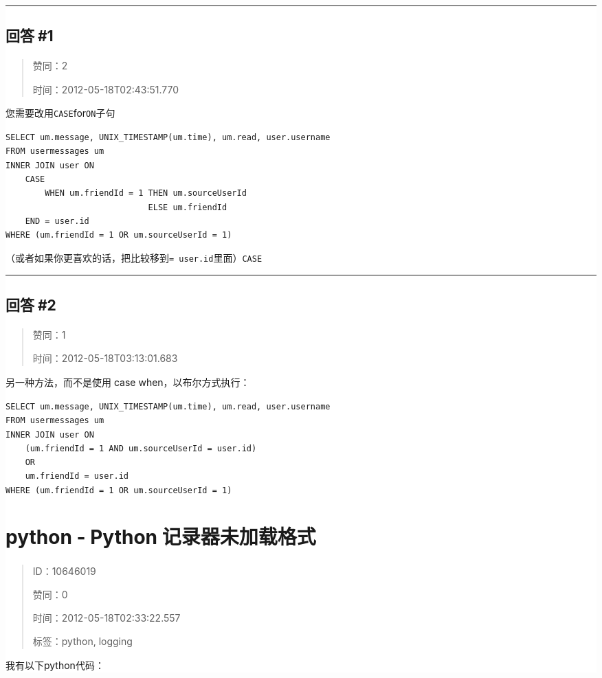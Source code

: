 * * *

## 回答 #1

> 赞同：2
> 
> 时间：2012-05-18T02:43:51.770

您需要改用`CASE`for`ON`子句

```
SELECT um.message, UNIX_TIMESTAMP(um.time), um.read, user.username
FROM usermessages um
INNER JOIN user ON 
    CASE 
        WHEN um.friendId = 1 THEN um.sourceUserId
                             ELSE um.friendId
    END = user.id
WHERE (um.friendId = 1 OR um.sourceUserId = 1) 
```

（或者如果你更喜欢的话，把比较移到`= user.id`里面）`CASE`

* * *

## 回答 #2

> 赞同：1
> 
> 时间：2012-05-18T03:13:01.683

另一种方法，而不是使用 case when，以布尔方式执行：

```
SELECT um.message, UNIX_TIMESTAMP(um.time), um.read, user.username
FROM usermessages um
INNER JOIN user ON 
    (um.friendId = 1 AND um.sourceUserId = user.id)
    OR
    um.friendId = user.id
WHERE (um.friendId = 1 OR um.sourceUserId = 1) 
```

# python - Python 记录器未加载格式

> ID：10646019
> 
> 赞同：0
> 
> 时间：2012-05-18T02:33:22.557
> 
> 标签：python, logging

我有以下python代码：
